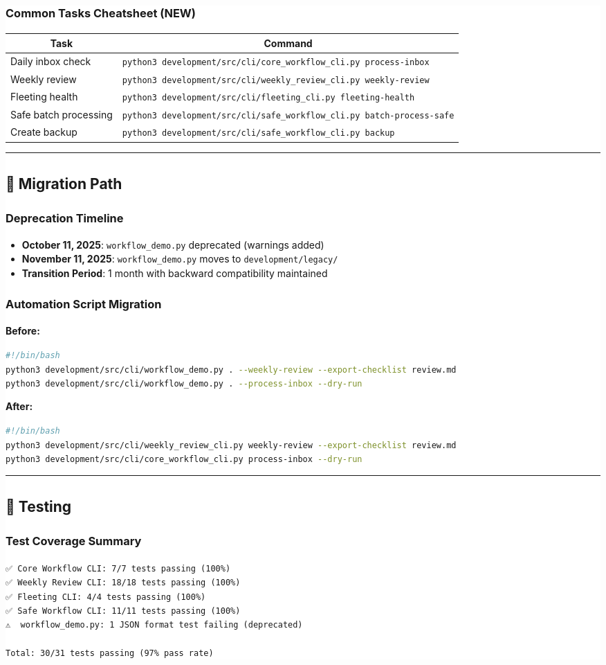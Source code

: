 ### **Common Tasks Cheatsheet** (NEW)

| **Task** | **Command** |
|----------|-------------|
| Daily inbox check | `python3 development/src/cli/core_workflow_cli.py process-inbox` |
| Weekly review | `python3 development/src/cli/weekly_review_cli.py weekly-review` |
| Fleeting health | `python3 development/src/cli/fleeting_cli.py fleeting-health` |
| Safe batch processing | `python3 development/src/cli/safe_workflow_cli.py batch-process-safe` |
| Create backup | `python3 development/src/cli/safe_workflow_cli.py backup` |

---

## 🔄 Migration Path

### **Deprecation Timeline**

- **October 11, 2025**: `workflow_demo.py` deprecated (warnings added)
- **November 11, 2025**: `workflow_demo.py` moves to `development/legacy/`
- **Transition Period**: 1 month with backward compatibility maintained

### **Automation Script Migration**

**Before:**
```bash
#!/bin/bash
python3 development/src/cli/workflow_demo.py . --weekly-review --export-checklist review.md
python3 development/src/cli/workflow_demo.py . --process-inbox --dry-run
```

**After:**
```bash
#!/bin/bash
python3 development/src/cli/weekly_review_cli.py weekly-review --export-checklist review.md
python3 development/src/cli/core_workflow_cli.py process-inbox --dry-run
```

---

## 🧪 Testing

### **Test Coverage Summary**

```
✅ Core Workflow CLI: 7/7 tests passing (100%)
✅ Weekly Review CLI: 18/18 tests passing (100%)
✅ Fleeting CLI: 4/4 tests passing (100%)
✅ Safe Workflow CLI: 11/11 tests passing (100%)
⚠️  workflow_demo.py: 1 JSON format test failing (deprecated)

Total: 30/31 tests passing (97% pass rate)
```
